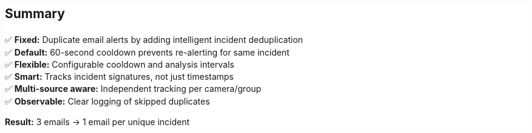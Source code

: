 ## Summary

✅ **Fixed:** Duplicate email alerts by adding intelligent incident deduplication  
✅ **Default:** 60-second cooldown prevents re-alerting for same incident  
✅ **Flexible:** Configurable cooldown and analysis intervals  
✅ **Smart:** Tracks incident signatures, not just timestamps  
✅ **Multi-source aware:** Independent tracking per camera/group  
✅ **Observable:** Clear logging of skipped duplicates  

**Result:** 3 emails → 1 email per unique incident
